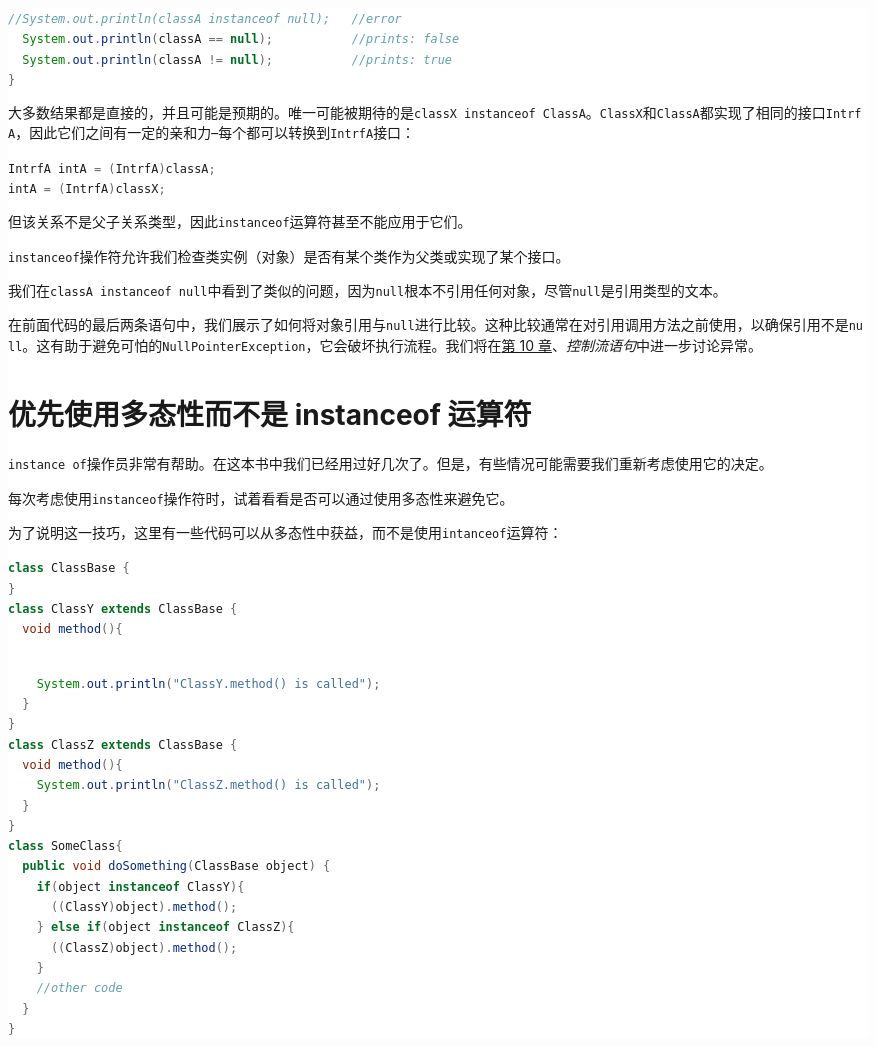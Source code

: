 ```java
//System.out.println(classA instanceof null);   //error
  System.out.println(classA == null);           //prints: false
  System.out.println(classA != null);           //prints: true
}
```

大多数结果都是直接的，并且可能是预期的。唯一可能被期待的是`classX instanceof ClassA`。`ClassX`和`ClassA`都实现了相同的接口`IntrfA`，因此它们之间有一定的亲和力–每个都可以转换到`IntrfA`接口：

```java
IntrfA intA = (IntrfA)classA;
intA = (IntrfA)classX;

```

但该关系不是父子关系类型，因此`instanceof`运算符甚至不能应用于它们。

`instanceof`操作符允许我们检查类实例（对象）是否有某个类作为父类或实现了某个接口。

我们在`classA instanceof null`中看到了类似的问题，因为`null`根本不引用任何对象，尽管`null`是引用类型的文本。

在前面代码的最后两条语句中，我们展示了如何将对象引用与`null`进行比较。这种比较通常在对引用调用方法之前使用，以确保引用不是`null`。这有助于避免可怕的`NullPointerException`，它会破坏执行流程。我们将在[第 10 章](10.html)、*控制流语句*中进一步讨论异常。

# 优先使用多态性而不是 instanceof 运算符

`instance of`操作员非常有帮助。在这本书中我们已经用过好几次了。但是，有些情况可能需要我们重新考虑使用它的决定。

每次考虑使用`instanceof`操作符时，试着看看是否可以通过使用多态性来避免它。

为了说明这一技巧，这里有一些代码可以从多态性中获益，而不是使用`intanceof`运算符：

```java
class ClassBase {
}
class ClassY extends ClassBase {
  void method(){
```

```java

    System.out.println("ClassY.method() is called");
  }
}
class ClassZ extends ClassBase {
  void method(){
    System.out.println("ClassZ.method() is called");
  }
}
class SomeClass{
  public void doSomething(ClassBase object) {
    if(object instanceof ClassY){
      ((ClassY)object).method();
    } else if(object instanceof ClassZ){
      ((ClassZ)object).method();
    }
    //other code 
  }
}
```
